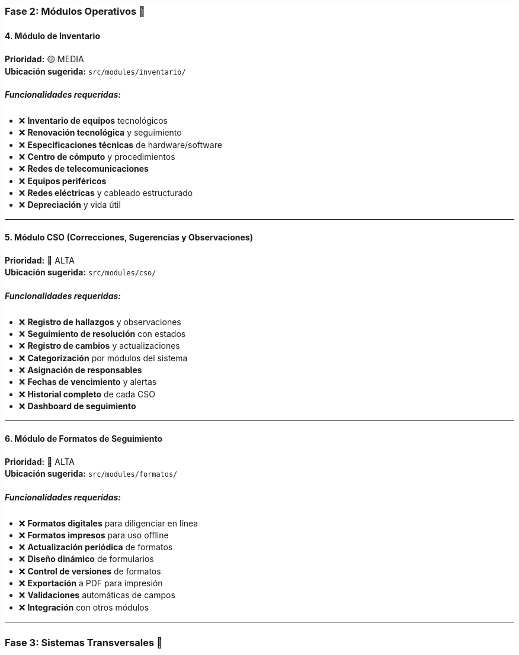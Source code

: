 
### **Fase 2: Módulos Operativos** 🔄

#### 4. **Módulo de Inventario**
**Prioridad:** 🟡 MEDIA  
**Ubicación sugerida:** `src/modules/inventario/`

##### Funcionalidades requeridas:
- ❌ **Inventario de equipos** tecnológicos
- ❌ **Renovación tecnológica** y seguimiento
- ❌ **Especificaciones técnicas** de hardware/software
- ❌ **Centro de cómputo** y procedimientos
- ❌ **Redes de telecomunicaciones**
- ❌ **Equipos periféricos**
- ❌ **Redes eléctricas** y cableado estructurado
- ❌ **Depreciación** y vida útil

---

#### 5. **Módulo CSO (Correcciones, Sugerencias y Observaciones)**
**Prioridad:** 🔴 ALTA  
**Ubicación sugerida:** `src/modules/cso/`

##### Funcionalidades requeridas:
- ❌ **Registro de hallazgos** y observaciones
- ❌ **Seguimiento de resolución** con estados
- ❌ **Registro de cambios** y actualizaciones
- ❌ **Categorización** por módulos del sistema
- ❌ **Asignación de responsables**
- ❌ **Fechas de vencimiento** y alertas
- ❌ **Historial completo** de cada CSO
- ❌ **Dashboard de seguimiento**

---

#### 6. **Módulo de Formatos de Seguimiento**
**Prioridad:** 🔴 ALTA  
**Ubicación sugerida:** `src/modules/formatos/`

##### Funcionalidades requeridas:
- ❌ **Formatos digitales** para diligenciar en línea
- ❌ **Formatos impresos** para uso offline
- ❌ **Actualización periódica** de formatos
- ❌ **Diseño dinámico** de formularios
- ❌ **Control de versiones** de formatos
- ❌ **Exportación** a PDF para impresión
- ❌ **Validaciones** automáticas de campos
- ❌ **Integración** con otros módulos

---

### **Fase 3: Sistemas Transversales** 🔄

